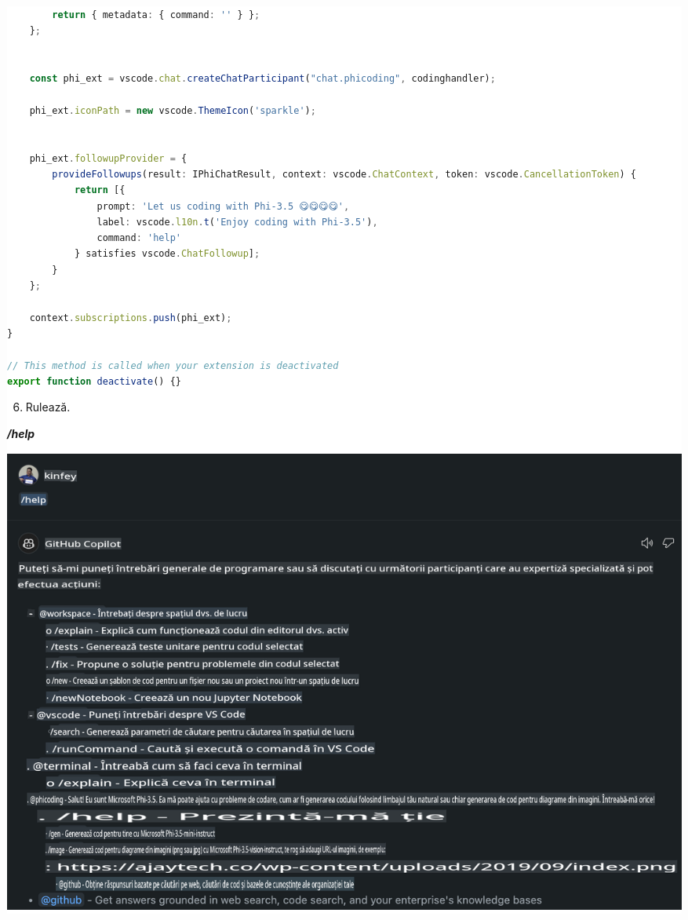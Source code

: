 ```typescript
        return { metadata: { command: '' } };
    };


    const phi_ext = vscode.chat.createChatParticipant("chat.phicoding", codinghandler);

    phi_ext.iconPath = new vscode.ThemeIcon('sparkle');


    phi_ext.followupProvider = {
        provideFollowups(result: IPhiChatResult, context: vscode.ChatContext, token: vscode.CancellationToken) {
            return [{
                prompt: 'Let us coding with Phi-3.5 😋😋😋😋',
                label: vscode.l10n.t('Enjoy coding with Phi-3.5'),
                command: 'help'
            } satisfies vscode.ChatFollowup];
        }
    };

    context.subscriptions.push(phi_ext);
}

// This method is called when your extension is deactivated
export function deactivate() {}


```

6. Rulează.

***/help***

![help](../../../../../../translated_images/help.e26759fe1e92cea3e8788b2157e4383f621254ce001ba4ef6d35fce1e0667e55.ro.png)
